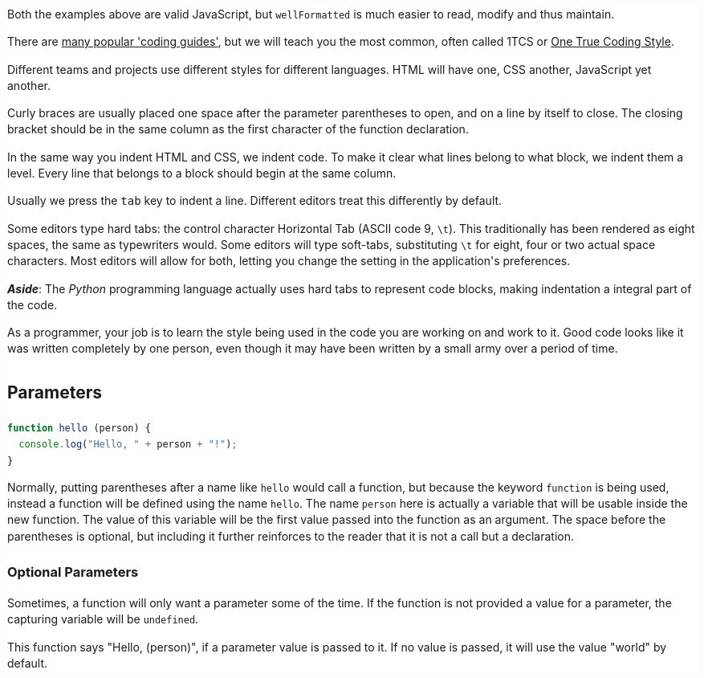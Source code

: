 Both the examples above are valid JavaScript, but `wellFormatted` is much easier to read, modify and thus maintain.

There are [many popular 'coding guides'](http://en.wikipedia.org/wiki/Programming_style), but we will teach you the most common, often called 1TCS or [One True Coding Style](http://en.wikipedia.org/wiki/Indent_style#Variant:_1TBS).

Different teams and projects use different styles for different languages. HTML will have one, CSS another, JavaScript yet another.

Curly braces are usually placed one space after the parameter parentheses to open, and on a line by itself to close. The closing bracket should be in the same column as the first character of the function declaration.

In the same way you indent HTML and CSS, we indent code. To make it clear what lines belong to what block, we indent them a level. Every line that belongs to a block should begin at the same column.

Usually we press the <kbd>tab</kbd> key to indent a line. Different editors treat this differently by default.



Some editors type hard tabs: the control character Horizontal Tab (ASCII code 9, `\t`). This traditionally has been rendered as eight spaces, the same as typewriters would. Some editors will type soft-tabs, substituting `\t` for eight, four or two actual space characters. Most editors will allow for both, letting you change the setting in the application's preferences.

***Aside***: The *Python* programming language actually uses hard tabs to represent code blocks, making indentation a integral part of the code.

As a programmer, your job is to learn the style being used in the code you are working on and work to it. Good code looks like it was written completely by one person, even though it may have been written by a small army over a period of time.

## Parameters

```js
function hello (person) {
  console.log("Hello, " + person + "!");
}
```

Normally, putting parentheses after a name like `hello` would call a function, but because the keyword `function` is being used, instead a function will be defined using the name `hello`. The name `person` here is actually a variable that will be usable inside the new function. The value of this variable will be the first value passed into the function as an argument. The space before the parentheses is optional, but including it further reinforces to the reader that it is not a call but a declaration.


### Optional Parameters

Sometimes, a function will only want a parameter some of the time. If the function is not provided a value for a parameter, the capturing variable will be `undefined`.

This function says "Hello, (person)", if a parameter value is passed to it. If no value is passed, it will use the value "world" by default.
